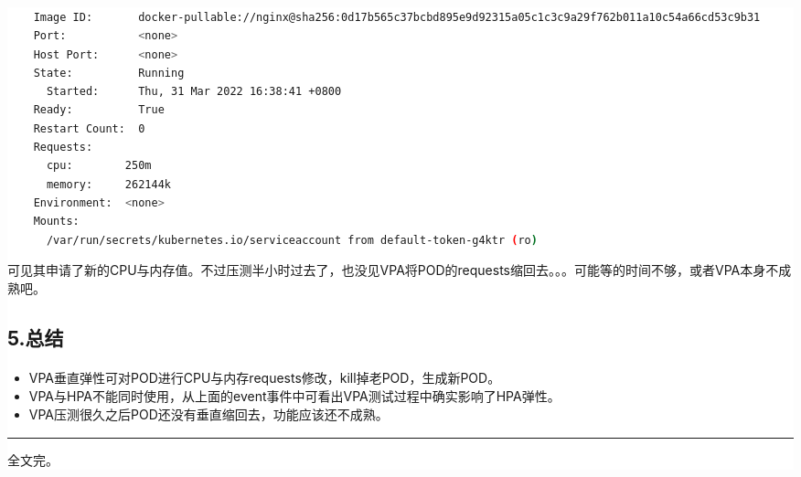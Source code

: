 ```bash
    Image ID:       docker-pullable://nginx@sha256:0d17b565c37bcbd895e9d92315a05c1c3c9a29f762b011a10c54a66cd53c9b31
    Port:           <none>
    Host Port:      <none>
    State:          Running
      Started:      Thu, 31 Mar 2022 16:38:41 +0800
    Ready:          True
    Restart Count:  0
    Requests:
      cpu:        250m
      memory:     262144k
    Environment:  <none>
    Mounts:
      /var/run/secrets/kubernetes.io/serviceaccount from default-token-g4ktr (ro)
```

可见其申请了新的CPU与内存值。不过压测半小时过去了，也没见VPA将POD的requests缩回去。。。可能等的时间不够，或者VPA本身不成熟吧。

## 5.总结

- VPA垂直弹性可对POD进行CPU与内存requests修改，kill掉老POD，生成新POD。
- VPA与HPA不能同时使用，从上面的event事件中可看出VPA测试过程中确实影响了HPA弹性。
- VPA压测很久之后POD还没有垂直缩回去，功能应该还不成熟。

---

全文完。
